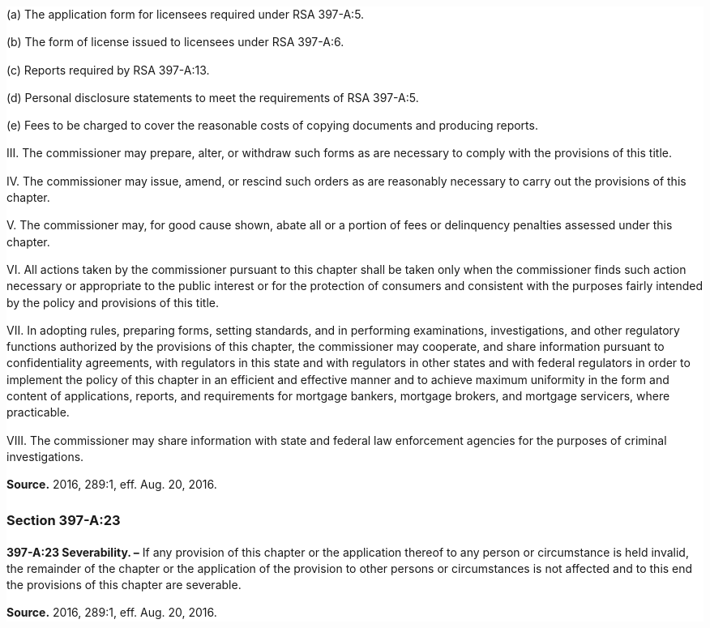  (a) The application form for licensees required under RSA
397-A:5.
                                             
 (b) The form of license issued to licensees under RSA 397-A:6.
                                             
 (c) Reports required by RSA 397-A:13.
                                             
 (d) Personal disclosure statements to meet the requirements of
RSA 397-A:5.
                                             
 (e) Fees to be charged to cover the reasonable costs of copying
documents and producing reports.
                                             
 III. The commissioner may prepare, alter, or withdraw such forms as
are necessary to comply with the provisions of this title.
                                             
 IV. The commissioner may issue, amend, or rescind such orders as are
reasonably necessary to carry out the provisions of this chapter.
                                             
 V. The commissioner may, for good cause shown, abate all or a
portion of fees or delinquency penalties assessed under this chapter.
                                             
 VI. All actions taken by the commissioner pursuant to this chapter
shall be taken only when the commissioner finds such action necessary or
appropriate to the public interest or for the protection of consumers
and consistent with the purposes fairly intended by the policy and
provisions of this title.
                                             
 VII. In adopting rules, preparing forms, setting standards, and in
performing examinations, investigations, and other regulatory functions
authorized by the provisions of this chapter, the commissioner may
cooperate, and share information pursuant to confidentiality agreements,
with regulators in this state and with regulators in other states and
with federal regulators in order to implement the policy of this chapter
in an efficient and effective manner and to achieve maximum uniformity
in the form and content of applications, reports, and requirements for
mortgage bankers, mortgage brokers, and mortgage servicers, where
practicable.
                                             
 VIII. The commissioner may share information with state and federal
law enforcement agencies for the purposes of criminal investigations.

**Source.** 2016, 289:1, eff. Aug. 20, 2016.

### Section 397-A:23

 **397-A:23 Severability. –** If any provision of this chapter or the
application thereof to any person or circumstance is held invalid, the
remainder of the chapter or the application of the provision to other
persons or circumstances is not affected and to this end the provisions
of this chapter are severable.

**Source.** 2016, 289:1, eff. Aug. 20, 2016.
